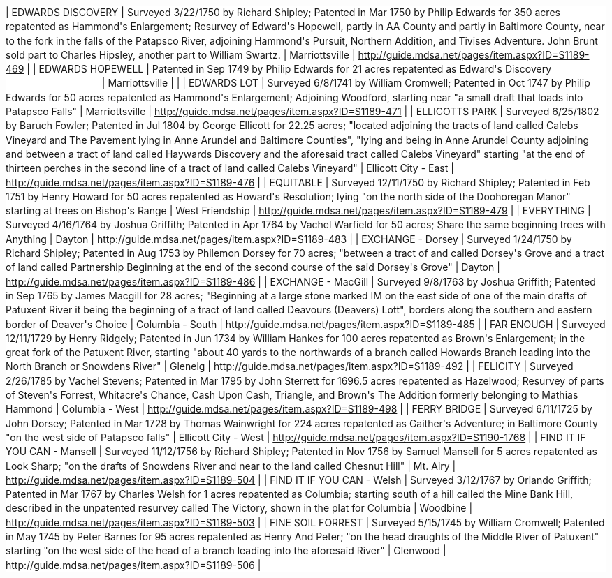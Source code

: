 | EDWARDS  DISCOVERY                                      | Surveyed 3/22/1750 by Richard  Shipley; Patented in Mar 1750 by Philip Edwards for 350 acres repatented as  Hammond's Enlargement; Resurvey of Edward's Hopewell, partly in AA County and  partly in Baltimore County, near to the fork in the falls of the Patapsco  River, adjoining Hammond's Pursuit, Northern Addition, and Tivises Adventure.  John Brunt sold part to Charles Hipsley, another part to William Swartz. | Marriottsville       | http://guide.mdsa.net/pages/item.aspx?ID=S1189-469           |
| EDWARDS  HOPEWELL                                       | Patented in Sep 1749 by Philip  Edwards for 21 acres repatented as Edward's Discovery &nbsp;&nbsp;&nbsp;&nbsp;&nbsp;&nbsp;&nbsp;&nbsp;&nbsp;&nbsp;&nbsp;&nbsp;&nbsp;&nbsp;&nbsp;&nbsp;&nbsp;&nbsp;&nbsp;&nbsp;&nbsp;&nbsp;&nbsp;&nbsp;&nbsp;&nbsp;&nbsp;&nbsp;&nbsp;&nbsp;&nbsp;&nbsp;&nbsp;&nbsp; | Marriottsville       |                                                              |
| EDWARDS  LOT                                            | Surveyed 6/8/1741 by William  Cromwell; Patented in Oct 1747 by Philip Edwards for 50 acres repatented as  Hammond's Enlargement; Adjoining Woodford, starting near "a small draft  that loads into Patapsco Falls" | Marriottsville       | http://guide.mdsa.net/pages/item.aspx?ID=S1189-471           |
| ELLICOTTS  PARK                                         | Surveyed 6/25/1802 by Baruch  Fowler; Patented in Jul 1804 by George Ellicott for 22.25 acres;  "located adjoining the tracts of land called Calebs Vineyard and The  Pavement lying in Anne Arundel and Baltimore Counties", "lying and  being in Anne Arundel County adjoining and between a tract of land called  Haywards Discovery and the aforesaid tract called Calebs Vineyard"  starting "at the end of thirteen perches in the second line of a tract  of land called Calebs Vineyard" | Ellicott City - East | http://guide.mdsa.net/pages/item.aspx?ID=S1189-476           |
| EQUITABLE                                               | Surveyed 12/11/1750 by Richard  Shipley; Patented in Feb 1751 by Henry Howard for 50 acres repatented as  Howard's Resolution; lying "on the north side of the Doohoregan  Manor" starting at trees on Bishop's Range | West Friendship      | http://guide.mdsa.net/pages/item.aspx?ID=S1189-479           |
| EVERYTHING                                              | Surveyed 4/16/1764 by Joshua  Griffith; Patented in Apr 1764 by Vachel Warfield for 50 acres; Share the  same beginning trees with Anything | Dayton               | http://guide.mdsa.net/pages/item.aspx?ID=S1189-483           |
| EXCHANGE  - Dorsey                                      | Surveyed 1/24/1750 by Richard  Shipley; Patented in Aug 1753 by Philemon Dorsey for 70 acres; "between  a tract of and called Dorsey's Grove and a tract of land called Partnership  Beginning at the end of the second course of the said Dorsey's Grove" | Dayton               | http://guide.mdsa.net/pages/item.aspx?ID=S1189-486           |
| EXCHANGE  - MacGill                                     | Surveyed 9/8/1763 by Joshua  Griffith; Patented in Sep 1765 by James Macgill for 28 acres; "Beginning  at a large stone marked IM on the east side of one of the main drafts of  Patuxent River it being the beginning of a tract of land called Deavours (Deavers)  Lott", borders along the southern and eastern border of Deaver's Choice | Columbia - South     | http://guide.mdsa.net/pages/item.aspx?ID=S1189-485           |
| FAR  ENOUGH                                             | Surveyed 12/11/1729 by Henry  Ridgely; Patented in Jun 1734 by William Hankes for 100 acres repatented as  Brown's Enlargement; in the great fork of the Patuxent River, starting  "about 40 yards to the northwards of a branch called Howards Branch  leading into the North Branch or Snowdens River" | Glenelg              | http://guide.mdsa.net/pages/item.aspx?ID=S1189-492           |
| FELICITY                                                | Surveyed 2/26/1785 by Vachel  Stevens; Patented in Mar 1795 by John Sterrett for 1696.5 acres repatented as  Hazelwood; Resurvey of parts of Steven's Forrest, Whitacre's Chance, Cash  Upon Cash, Triangle, and Brown's The Addition formerly belonging to Mathias  Hammond | Columbia - West      | http://guide.mdsa.net/pages/item.aspx?ID=S1189-498           |
| FERRY  BRIDGE                                           | Surveyed 6/11/1725 by John  Dorsey; Patented in Mar 1728 by Thomas Wainwright for 224 acres repatented as  Gaither's Adventure; in Baltimore County "on the west side of Patapsco  falls" | Ellicott City - West | http://guide.mdsa.net/pages/item.aspx?ID=S1190-1768          |
| FIND IT  IF YOU CAN - Mansell                           | Surveyed 11/12/1756 by Richard  Shipley; Patented in Nov 1756 by Samuel Mansell for 5 acres repatented as  Look Sharp; "on the drafts of Snowdens River and near to the land called  Chesnut Hill" | Mt. Airy             | http://guide.mdsa.net/pages/item.aspx?ID=S1189-504           |
| FIND IT  IF YOU CAN - Welsh                             | Surveyed 3/12/1767 by Orlando  Griffith; Patented in Mar 1767 by Charles Welsh for 1 acres repatented as  Columbia; starting south of a hill called the Mine Bank Hill, described in  the unpatented resurvey called The Victory, shown in the plat for Columbia | Woodbine             | http://guide.mdsa.net/pages/item.aspx?ID=S1189-503           |
| FINE  SOIL FORREST                                      | Surveyed 5/15/1745 by William  Cromwell; Patented in May 1745 by Peter Barnes for 95 acres repatented as  Henry And Peter; "on the head draughts of the Middle River of  Patuxent" starting "on the west side of the head of a branch  leading into the aforesaid River" | Glenwood             | http://guide.mdsa.net/pages/item.aspx?ID=S1189-506           |